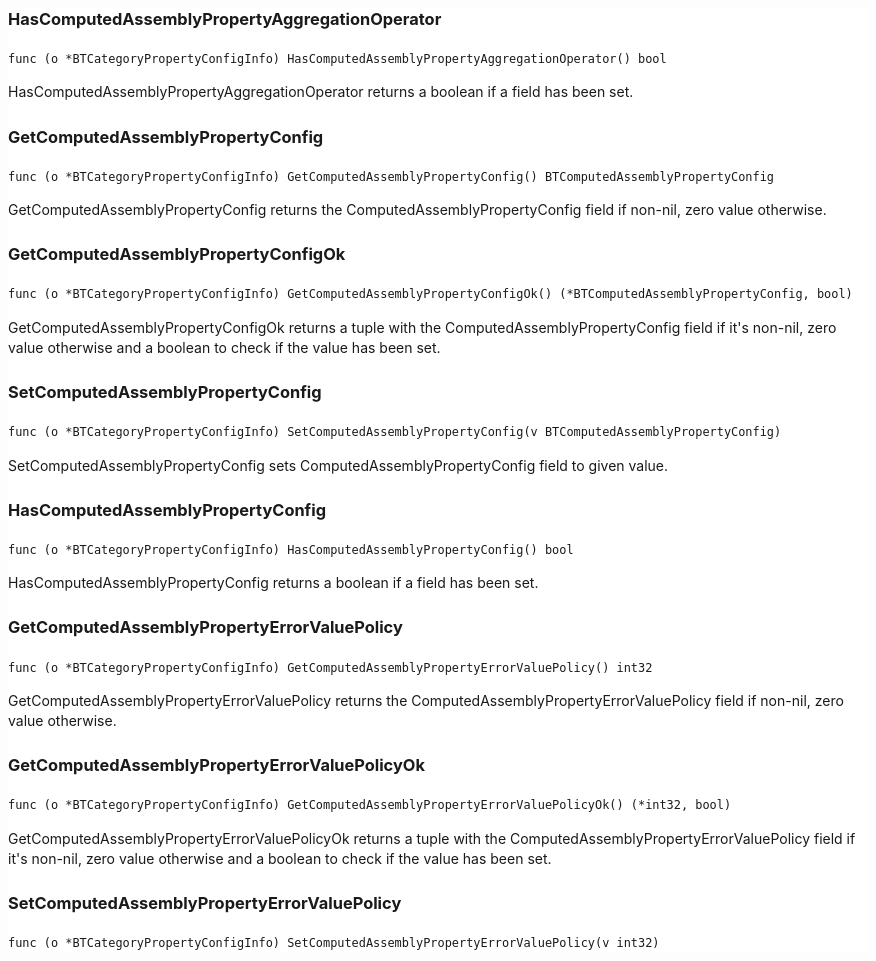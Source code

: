### HasComputedAssemblyPropertyAggregationOperator

`func (o *BTCategoryPropertyConfigInfo) HasComputedAssemblyPropertyAggregationOperator() bool`

HasComputedAssemblyPropertyAggregationOperator returns a boolean if a field has been set.

### GetComputedAssemblyPropertyConfig

`func (o *BTCategoryPropertyConfigInfo) GetComputedAssemblyPropertyConfig() BTComputedAssemblyPropertyConfig`

GetComputedAssemblyPropertyConfig returns the ComputedAssemblyPropertyConfig field if non-nil, zero value otherwise.

### GetComputedAssemblyPropertyConfigOk

`func (o *BTCategoryPropertyConfigInfo) GetComputedAssemblyPropertyConfigOk() (*BTComputedAssemblyPropertyConfig, bool)`

GetComputedAssemblyPropertyConfigOk returns a tuple with the ComputedAssemblyPropertyConfig field if it's non-nil, zero value otherwise
and a boolean to check if the value has been set.

### SetComputedAssemblyPropertyConfig

`func (o *BTCategoryPropertyConfigInfo) SetComputedAssemblyPropertyConfig(v BTComputedAssemblyPropertyConfig)`

SetComputedAssemblyPropertyConfig sets ComputedAssemblyPropertyConfig field to given value.

### HasComputedAssemblyPropertyConfig

`func (o *BTCategoryPropertyConfigInfo) HasComputedAssemblyPropertyConfig() bool`

HasComputedAssemblyPropertyConfig returns a boolean if a field has been set.

### GetComputedAssemblyPropertyErrorValuePolicy

`func (o *BTCategoryPropertyConfigInfo) GetComputedAssemblyPropertyErrorValuePolicy() int32`

GetComputedAssemblyPropertyErrorValuePolicy returns the ComputedAssemblyPropertyErrorValuePolicy field if non-nil, zero value otherwise.

### GetComputedAssemblyPropertyErrorValuePolicyOk

`func (o *BTCategoryPropertyConfigInfo) GetComputedAssemblyPropertyErrorValuePolicyOk() (*int32, bool)`

GetComputedAssemblyPropertyErrorValuePolicyOk returns a tuple with the ComputedAssemblyPropertyErrorValuePolicy field if it's non-nil, zero value otherwise
and a boolean to check if the value has been set.

### SetComputedAssemblyPropertyErrorValuePolicy

`func (o *BTCategoryPropertyConfigInfo) SetComputedAssemblyPropertyErrorValuePolicy(v int32)`
